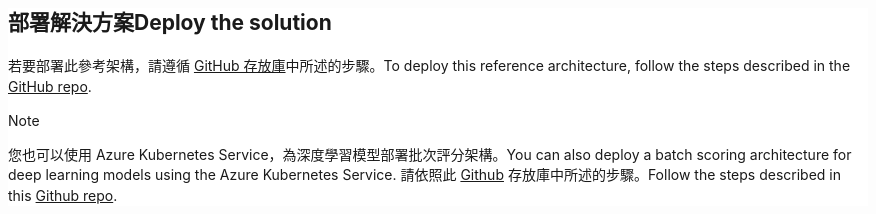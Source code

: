 ## <a name="deploy-the-solution"></a><span data-ttu-id="d0968-218">部署解決方案</span><span class="sxs-lookup"><span data-stu-id="d0968-218">Deploy the solution</span></span>

<span data-ttu-id="d0968-219">若要部署此參考架構，請遵循 [GitHub 存放庫][deployment]中所述的步驟。</span><span class="sxs-lookup"><span data-stu-id="d0968-219">To deploy this reference architecture, follow the steps described in the [GitHub repo][deployment].</span></span>

> [!NOTE]
> <span data-ttu-id="d0968-220">您也可以使用 Azure Kubernetes Service，為深度學習模型部署批次評分架構。</span><span class="sxs-lookup"><span data-stu-id="d0968-220">You can also deploy a batch scoring architecture for deep learning models using the Azure Kubernetes Service.</span></span> <span data-ttu-id="d0968-221">請依照此 [Github][deployment2] 存放庫中所述的步驟。</span><span class="sxs-lookup"><span data-stu-id="d0968-221">Follow the steps described in this [Github repo][deployment2].</span></span>



[aml-compute]: /azure/machine-learning/service/how-to-set-up-training-targets#amlcompute
[amls]: /azure/machine-learning/service/overview-what-is-azure-ml
[azcopy]: /azure/storage/common/storage-use-azcopy-linux
[blob-storage]: /azure/storage/blobs/storage-blobs-introduction
[container-instances]: /azure/container-instances/
[container-registry]: /azure/container-registry/
[deployment]: https://github.com/Azure/Batch-Scoring-Deep-Learning-Models-With-AML
[deployment2]: https://github.com/Azure/Batch-Scoring-Deep-Learning-Models-With-AKS
[ffmpeg]: https://www.ffmpeg.org/
[image-style-transfer]: https://www.cv-foundation.org/openaccess/content_cvpr_2016/papers/Gatys_Image_Style_Transfer_CVPR_2016_paper.pdf
[logic-apps]: /azure/logic-apps/
[source-video]: https://happypathspublic.blob.core.windows.net/videos/orangutan.mp4
[storage-security]: /azure/storage/common/storage-security-guide
[vm-sizes-gpu]: /azure/virtual-machines/windows/sizes-gpu
[virtual-network]: /azure/machine-learning/service/how-to-enable-virtual-network
